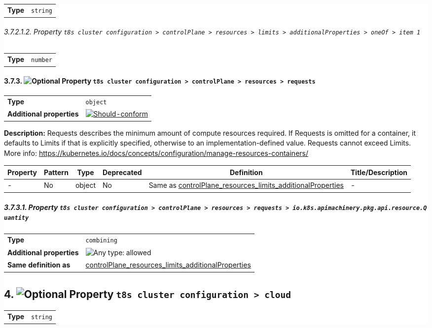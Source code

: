 |          |          |
| -------- | -------- |
| **Type** | `string` |

###### <a name="controlPlane_resources_limits_additionalProperties_oneOf_i1"></a>3.7.2.1.2. Property `t8s cluster configuration > controlPlane > resources > limits > additionalProperties > oneOf > item 1`

|          |          |
| -------- | -------- |
| **Type** | `number` |

#### <a name="controlPlane_resources_requests"></a>3.7.3. ![Optional](https://img.shields.io/badge/Optional-yellow) Property `t8s cluster configuration > controlPlane > resources > requests`

|                           |                                                                                                                              |
| ------------------------- | ---------------------------------------------------------------------------------------------------------------------------- |
| **Type**                  | `object`                                                                                                                     |
| **Additional properties** | [![Should-conform](https://img.shields.io/badge/Should-conform-blue)](#controlPlane_resources_requests_additionalProperties) |

**Description:** Requests describes the minimum amount of compute resources required. If Requests is omitted for a container, it defaults to Limits if that is explicitly specified, otherwise to an implementation-defined value. Requests cannot exceed Limits. More info: https://kubernetes.io/docs/concepts/configuration/manage-resources-containers/

| Property                                                     | Pattern | Type   | Deprecated | Definition                                                                                                         | Title/Description |
| ------------------------------------------------------------ | ------- | ------ | ---------- | ------------------------------------------------------------------------------------------------------------------ | ----------------- |
| - [](#controlPlane_resources_requests_additionalProperties ) | No      | object | No         | Same as [controlPlane_resources_limits_additionalProperties](#controlPlane_resources_limits_additionalProperties ) | -                 |

##### <a name="controlPlane_resources_requests_additionalProperties"></a>3.7.3.1. Property `t8s cluster configuration > controlPlane > resources > requests > io.k8s.apimachinery.pkg.api.resource.Quantity`

|                           |                                                                                                           |
| ------------------------- | --------------------------------------------------------------------------------------------------------- |
| **Type**                  | `combining`                                                                                               |
| **Additional properties** | ![Any type: allowed](https://img.shields.io/badge/Any%20type-allowed-green)                               |
| **Same definition as**    | [controlPlane_resources_limits_additionalProperties](#controlPlane_resources_limits_additionalProperties) |

## <a name="cloud"></a>4. ![Optional](https://img.shields.io/badge/Optional-yellow) Property `t8s cluster configuration > cloud`

|          |          |
| -------- | -------- |
| **Type** | `string` |
